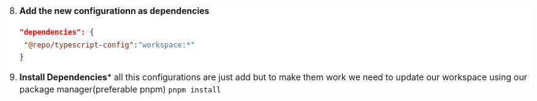    ```package.json
   ```
8. **Add the new configurationn as dependencies**
   ```package.json
   "dependencies": {
    "@repo/typescript-config":"workspace:*"
   }
   ```
  
9. **Install Dependencies***
   all this configurations are just add but to make them work we need to update our workspace using our package manager(preferable pnpm)
      `pnpm install`



